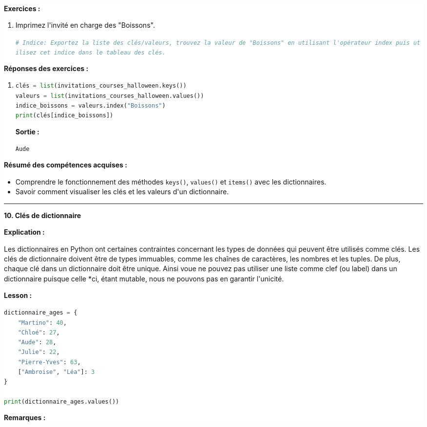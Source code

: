 **Exercices :**

1. Imprimez l'invité en charge des "Boissons".
   ```python
   # Indice: Exportez la liste des clés/valeurs, trouvez la valeur de "Boissons" en utilisant l'opérateur index puis utilisez cet indice dans le tableau des clés.
   ```

**Réponses des exercices :**

1. 
   ```python
   clés = list(invitations_courses_halloween.keys())
   valeurs = list(invitations_courses_halloween.values())
   indice_boissons = valeurs.index("Boissons")
   print(clés[indice_boissons])
   ```
   **Sortie :**
   ``` 
   Aude
   ```

**Résumé des compétences acquises :**

- Comprendre le fonctionnement des méthodes `keys()`, `values()` et `items()` avec les dictionnaires.
- Savoir comment visualiser les clés et les valeurs d'un dictionnaire.

---

**10. Clés de dictionnaire**

**Explication :**

Les dictionnaires en Python ont certaines contraintes concernant les types de données qui peuvent être utilisés comme clés. Les clés de dictionnaire doivent être de types immuables, comme les chaînes de caractères, les nombres et les tuples. De plus, chaque clé dans un dictionnaire doit être unique.
Ainsi voue ne pouvez pas utiliser une liste comme clef (ou label) dans un dictionnaire puisque celle *ci, étant mutable, nous ne pouvons pas en garantir l'unicité.

**Lesson :**

```python
dictionnaire_ages = {
    "Martino": 40,
    "Chloé": 27,
    "Aude": 28,
    "Julie": 22,
    "Pierre-Yves": 63,
    ["Ambroise", "Léa"]: 3
}

print(dictionnaire_ages.values())
```

**Remarques :**
